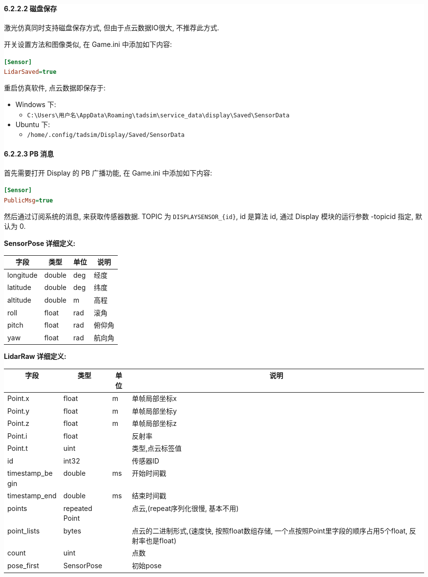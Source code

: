 
#### 6.2.2.2 磁盘保存

激光仿真同时支持磁盘保存方式, 但由于点云数据IO很大, 不推荐此方式.

开关设置方法和图像类似, 在 Game.ini 中添加如下内容:
```ini
[Sensor]
LidarSaved=true
```

重启仿真软件, 点云数据即保存于:
- Windows 下:
  - ``C:\Users\用户名\AppData\Roaming\tadsim\service_data\display\Saved\SensorData``
- Ubuntu 下:
  - ``/home/.config/tadsim/Display/Saved/SensorData``


#### 6.2.2.3 PB 消息

首先需要打开 Display 的 PB 广播功能, 在 Game.ini 中添加如下内容:
```ini
[Sensor]
PublicMsg=true
```

然后通过订阅系统的消息, 来获取传感器数据. TOPIC 为 ``DISPLAYSENSOR_{id}``,  id 是算法 id, 通过 Display 模块的运行参数 -topicid 指定, 默认为 0.

**SensorPose 详细定义:**

| 字段      | 类型   | 单位 | 说明   |
|-----------|--------|------|------|
| longitude | double | deg  | 经度   |
| latitude  | double | deg  | 纬度   |
| altitude  | double | m    | 高程   |
| roll      | float  | rad  | 滚角   |
| pitch     | float  | rad  | 俯仰角 |
| yaw       | float  | rad  | 航向角 |


**LidarRaw 详细定义:**

| 字段            | 类型           | 单位 | 说明                                                                                                   |
|-----------------|----------------|------|--------------------------------------------------------------------------------------------------------|
| Point.x         | float          | m    | 单帧局部坐标x                                                                                          |
| Point.y         | float          | m    | 单帧局部坐标y                                                                                          |
| Point.z         | float          | m    | 单帧局部坐标z                                                                                          |
| Point.i         | float          |      | 反射率                                                                                                 |
| Point.t         | uint           |      | 类型,点云标签值                                                                                        |
| id              | int32          |      | 传感器ID                                                                                               |
| timestamp_begin | double         | ms   | 开始时间戳                                                                                             |
| timestamp_end   | double         | ms   | 结束时间戳                                                                                             |
| points          | repeated Point |      | 点云,(repeat序列化很慢, 基本不用)                                                                      |
| point_lists     | bytes          |      | 点云的二进制形式,(速度快, 按照float数组存储, 一个点按照Point里字段的顺序占用5个float, 反射率也是float) |
| count           | uint           |      | 点数                                                                                                   |
| pose_first      | SensorPose     |      | 初始pose                                                                                               |